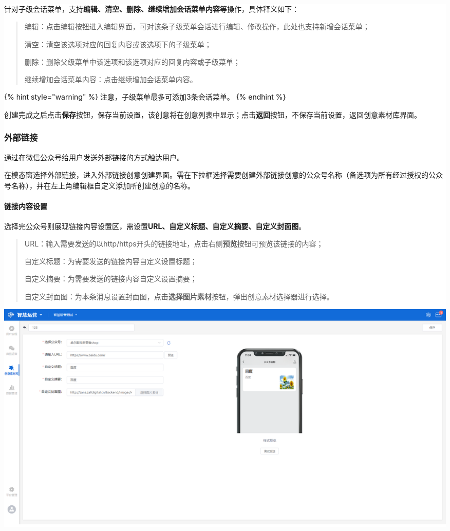 针对子级会话菜单，支持**编辑、清空、删除、继续增加会话菜单内容**等操作，具体释义如下：

> 编辑：点击编辑按钮进入编辑界面，可对该条子级菜单会话进行编辑、修改操作，此处也支持新增会话菜单；
>
> 清空：清空该选项对应的回复内容或该选项下的子级菜单；
>
> 删除：删除父级菜单中该选项和该选项对应的回复内容或子级菜单；
>
> 继续增加会话菜单内容：点击继续增加会话菜单内容。

{% hint style="warning" %}
注意，子级菜单最多可添加3条会话菜单。
{% endhint %}

创建完成之后点击**保存**按钮，保存当前设置，该创意将在创意列表中显示；点击**返回**按钮，不保存当前设置，返回创意素材库界面。

### 外部链接

通过在微信公众号给用户发送外部链接的方式触达用户。

在模态窗选择外部链接，进入外部链接创意创建界面。需在下拉框选择需要创建外部链接创意的公众号名称（备选项为所有经过授权的公众号名称），并在左上角编辑框自定义添加所创建创意的名称。

#### 链接内容设置

选择完公众号则展现链接内容设置区，需设置**URL、自定义标题、自定义摘要、自定义封面图**。

> URL：输入需要发送的以http/https开头的链接地址，点击右侧**预览**按钮可预览该链接的内容；
>
> 自定义标题：为需要发送的链接内容自定义设置标题；
>
> 自定义摘要：为需要发送的链接内容自定义设置摘要；
>
> 自定义封面图：为本条消息设置封面图，点击**选择图片素材**按钮，弹出创意素材选择器进行选择。

![外部链接创意创建界面](../.gitbook/assets/创意素材库-外部链接创意创建界面.png)
